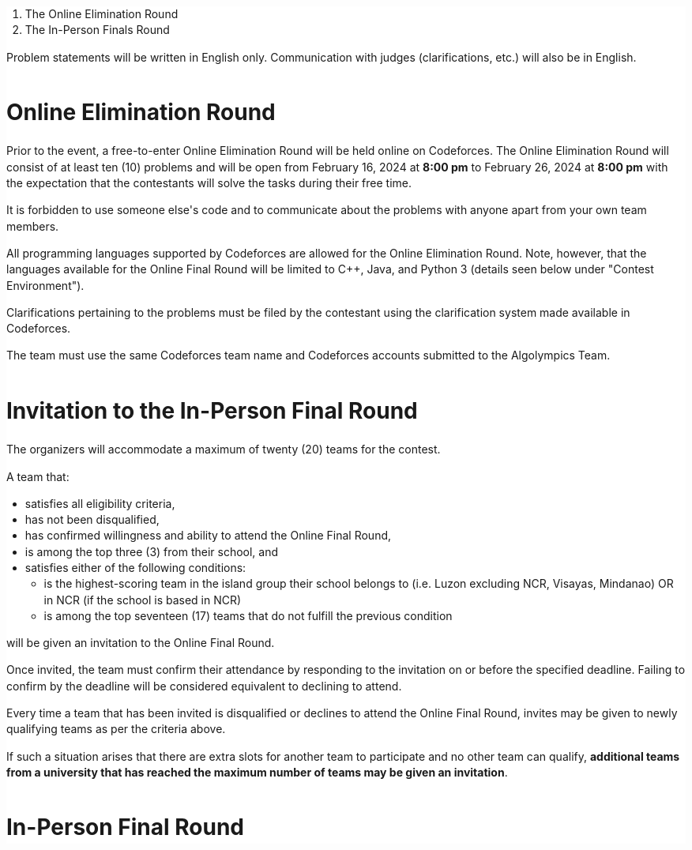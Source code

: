 1. The Online Elimination Round
2. The In-Person Finals Round
   
Problem statements will be written in English only. Communication with judges (clarifications, etc.) will also be in English.

# Online Elimination Round

Prior to the event, a free-to-enter Online Elimination Round will be held online on Codeforces. The Online Elimination Round will consist of at least ten (10) problems and will be open from February 16, 2024 at **8:00 pm** to February 26, 2024 at **8:00 pm** with the expectation that the contestants will solve the tasks during their free time.

It is forbidden to use someone else's code and to communicate about the problems with anyone apart from your own team members.

All programming languages supported by Codeforces are allowed for the Online Elimination Round. Note, however, that the languages available for the Online Final Round will be limited to C++, Java, and Python 3 (details seen below under "Contest Environment").

Clarifications pertaining to the problems must be filed by the contestant using the clarification system made available in Codeforces.

The team must use the same Codeforces team name and Codeforces accounts submitted to the Algolympics Team.

# Invitation to the In-Person Final Round

The organizers will accommodate a maximum of twenty (20) teams for the contest.

A team that:

- satisfies all eligibility criteria,
- has not been disqualified,
- has confirmed willingness and ability to attend the Online Final Round,
- is among the top three (3) from their school, and
- satisfies either of the following conditions:
    - is the highest-scoring team in the island group their school belongs to (i.e. Luzon excluding NCR, Visayas, Mindanao) OR in NCR (if the school is based in NCR)
    - is among the top seventeen (17) teams that do not fulfill the previous condition

will be given an invitation to the Online Final Round.

Once invited, the team must confirm their attendance by responding to the invitation on or before the specified deadline. Failing to confirm by the deadline will be considered equivalent to declining to attend.

Every time a team that has been invited is disqualified or declines to attend the Online Final Round, invites may be given to newly qualifying teams as per the criteria above.

If such a situation arises that there are extra slots for another team to participate and no other team can qualify, **additional teams from a university that has reached the maximum number of teams may be given an invitation**.

# In-Person Final Round
